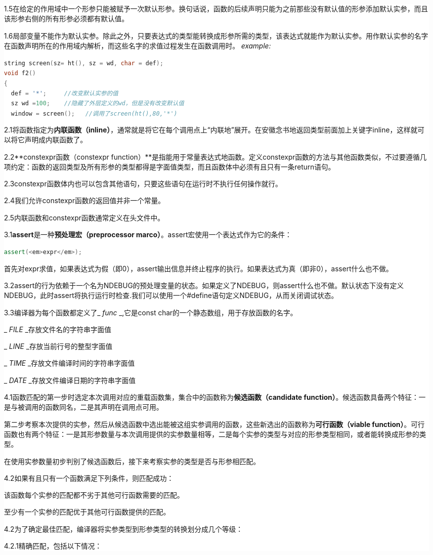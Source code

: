 1.5在给定的作用域中一个形参只能被赋予一次默认形参。换句话说，函数的后续声明只能为之前那些没有默认值的形参添加默认实参，而且该形参右侧的所有形参必须都有默认值。

1.6局部变量不能作为默认实参。除此之外，只要表达式的类型能转换成形参所需的类型，该表达式就能作为默认实参。用作默认实参的名字在函数声明所在的作用域内解析，而这些名字的求值过程发生在函数调用时。 *example:*

```c++
string screen(sz= ht(), sz = wd, char = def);
void f2()
{
  def = '*';     //改变默认实参的值
  sz wd =100;    //隐藏了外层定义的wd，但是没有改变默认值
  window = screen();   //调用了screen(ht(),80,'*')
```

 

2.1将函数指定为**内联函数（inline）**，通常就是将它在每个调用点上“内联地”展开。在安徽念书地返回类型前面加上关键字inline，这样就可以将它声明成内联函数了。

2.2**constexpr函数（constexpr function）**是指能用于常量表达式地函数。定义constexpr函数的方法与其他函数类似，不过要遵循几项约定：函数的返回类型及所有形参的类型都得是字面值类型，而且函数体中必须有且只有一条return语句。

2.3constexpr函数体内也可以包含其他语句，只要这些语句在运行时不执行任何操作就行。

2.4我们允许constexpr函数的返回值并非一个常量。

2.5内联函数和constexpr函数通常定义在头文件中。

3.1**assert**是一种**预处理宏（preprocessor marco）**。assert宏使用一个表达式作为它的条件：

```c++
assert(<em>expr</em>);
```

首先对expr求值，如果表达式为假（即0），assert输出信息并终止程序的执行。如果表达式为真（即非0），assert什么也不做。

3.2assert的行为依赖于一个名为NDEBUG的预处理变量的状态。如果定义了NDEBUG，则assert什么也不做。默认状态下没有定义NDEBUG，此时assert将执行运行时检查.我们可以使用一个#define语句定义NDEBUG，从而关闭调试状态。

3.3编译器为每个函数都定义了_ _func_ _,它是const char的一个静态数组，用于存放函数的名字。

_ _FILE_ _存放文件名的字符串字面值

_ _LINE_ _存放当前行号的整型字面值

_ _TIME_ _存放文件编译时间的字符串字面值

_ _DATE_ _存放文件编译日期的字符串字面值

4.1函数匹配的第一步时选定本次调用对应的重载函数集，集合中的函数称为**候选函数（candidate function）**。候选函数具备两个特征：一是与被调用的函数同名，二是其声明在调用点可用。

第二步考察本次提供的实参，然后从候选函数中选出能被这组实参调用的函数，这些新选出的函数称为**可行函数（viable function）**。可行函数也有两个特征：一是其形参数量与本次调用提供的实参数量相等，二是每个实参的类型与对应的形参类型相同，或者能转换成形参的类型。

在使用实参数量初步判别了候选函数后，接下来考察实参的类型是否与形参相匹配。

4.2如果有且只有一个函数满足下列条件，则匹配成功：

该函数每个实参的匹配都不劣于其他可行函数需要的匹配。

至少有一个实参的匹配优于其他可行函数提供的匹配。

4.2为了确定最佳匹配，编译器将实参类型到形参类型的转换划分成几个等级：

4.2.1精确匹配，包括以下情况：
